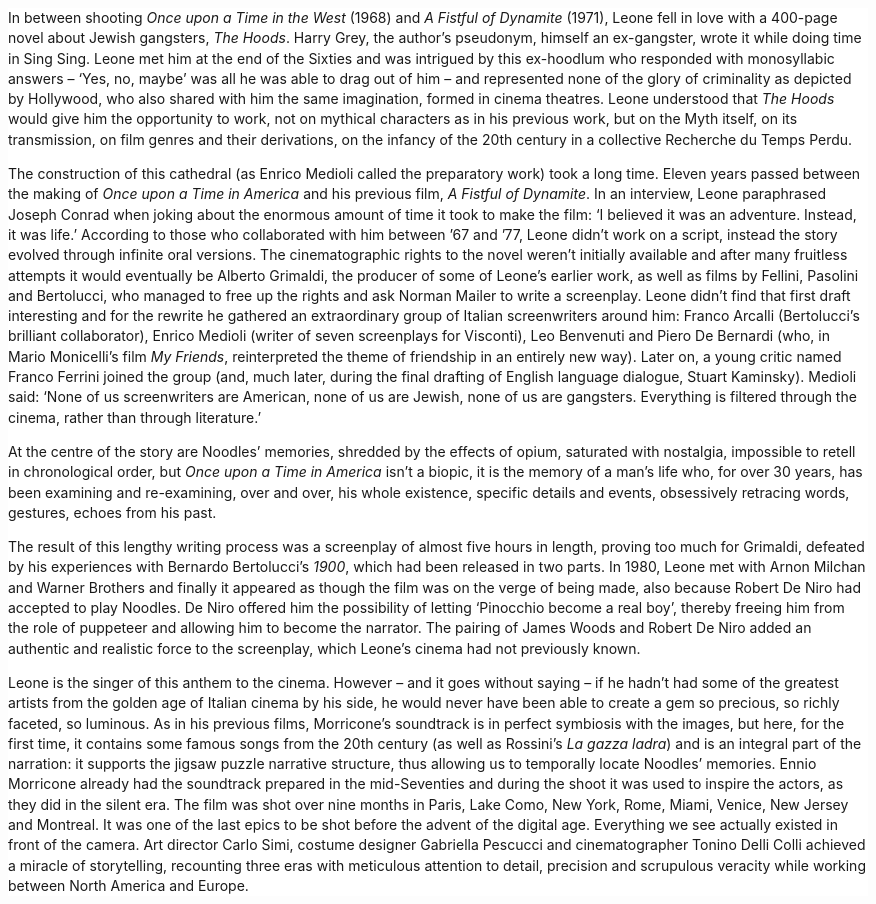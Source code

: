 

In between shooting _Once upon a Time in the West_ (1968) and _A Fistful of Dynamite_ (1971), Leone fell in love with a 400-page novel about Jewish gangsters, _The Hoods_. Harry Grey, the author’s pseudonym, himself an ex-gangster, wrote it while doing time in Sing Sing. Leone met him at the end of the Sixties and was intrigued by this ex-hoodlum who responded with monosyllabic answers – ‘Yes, no, maybe’ was all he was able to drag out of him – and represented none of the glory of criminality as depicted by Hollywood, who also shared with him the same imagination, formed in cinema theatres. Leone understood that _The Hoods_ would give him the opportunity to work, not on mythical characters as in his previous work, but on the Myth itself, on its transmission, on film genres and their derivations, on the infancy of the 20th century in a collective Recherche du Temps Perdu.

The construction of this cathedral (as Enrico Medioli called the preparatory work) took a long time. Eleven years passed between the making of _Once upon a Time in America_ and his previous film, _A Fistful of Dynamite_. In an interview, Leone paraphrased Joseph Conrad when joking about the enormous amount of time it took to make the film: ‘I believed it was an adventure. Instead, it was life.’ According to those who collaborated with him between ’67 and ’77, Leone didn’t work on a script, instead the story evolved through infinite oral versions. The cinematographic rights to the novel weren’t initially available and after many fruitless attempts it would eventually be Alberto Grimaldi, the producer of some of Leone’s earlier work, as well as films by Fellini, Pasolini and Bertolucci, who managed to free up the rights and ask Norman Mailer to write a screenplay. Leone didn’t find that first draft interesting and for the rewrite he gathered an extraordinary group of Italian screenwriters around him: Franco Arcalli (Bertolucci’s brilliant collaborator), Enrico Medioli (writer of seven screenplays for Visconti), Leo Benvenuti and Piero De Bernardi (who, in Mario Monicelli’s film _My Friends_, reinterpreted the theme of friendship in an entirely new way). Later on, a young critic named Franco Ferrini joined the group (and, much later, during the final drafting of English language dialogue, Stuart Kaminsky). Medioli said: ‘None of us screenwriters are American, none of us are Jewish, none of us are gangsters. Everything is filtered through the cinema, rather than through literature.’

At the centre of the story are Noodles’ memories, shredded by the effects of opium, saturated with nostalgia, impossible to retell in chronological order, but _Once upon a Time in America_ isn’t a biopic, it is the memory of a man’s life who, for over 30 years, has been examining and re-examining, over and over, his whole existence, specific details and events, obsessively retracing words, gestures, echoes from his past.

The result of this lengthy writing process was a screenplay of almost five hours in length, proving too much for Grimaldi, defeated by his experiences with Bernardo Bertolucci’s _1900_, which had been released in two parts. In 1980, Leone met with Arnon Milchan and Warner Brothers and finally it appeared as though the film was on the verge of being made, also because Robert De Niro had accepted to play Noodles. De Niro offered him the possibility of letting ‘Pinocchio become a real boy’, thereby freeing him from the role of puppeteer and allowing him to become the narrator. The pairing of James Woods and Robert De Niro added an authentic and realistic force to the screenplay, which Leone’s cinema had not previously known.

Leone is the singer of this anthem to the cinema. However – and it goes without saying – if he hadn’t had some of the greatest artists from the golden age of Italian cinema by his side, he would never have been able to create a gem so precious, so richly faceted, so luminous. As in his previous films, Morricone’s soundtrack is in perfect symbiosis with the images, but here, for the first time, it contains some famous songs from the 20th century (as well as Rossini’s _La gazza ladra_) and is an integral part of the narration: it supports the jigsaw puzzle narrative structure, thus allowing us to temporally locate Noodles’ memories. Ennio Morricone already had the soundtrack prepared in the mid-Seventies and during the shoot it was used to inspire the actors, as they did in the silent era. The film was shot over nine months in Paris, Lake Como, New York, Rome, Miami, Venice, New Jersey and Montreal. It was one of the last epics to be shot before the advent of the digital age. Everything we see actually existed in front of the camera. Art director Carlo Simi, costume designer Gabriella Pescucci and cinematographer Tonino Delli Colli achieved a miracle of storytelling, recounting three eras with meticulous attention to detail, precision and scrupulous veracity while working between North America  and Europe.
